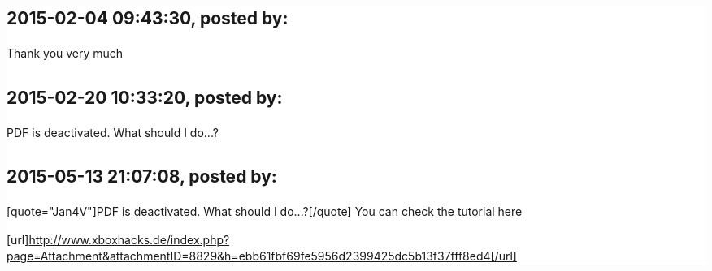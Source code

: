 ## 2015-02-04 09:43:30, posted by: <Unknown User>

Thank you very much

## 2015-02-20 10:33:20, posted by: <Unknown User>

PDF is deactivated. What should I do...?

## 2015-05-13 21:07:08, posted by: <Unknown User>

[quote="Jan4V"]PDF is deactivated. What should I do...?[/quote] You can check the tutorial here  
   
 [url]http://www.xboxhacks.de/index.php?page=Attachment&attachmentID=8829&h=ebb61fbf69fe5956d2399425dc5b13f37fff8ed4[/url]
